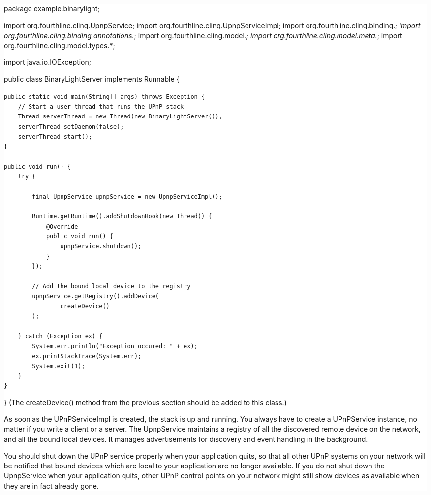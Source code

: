 package example.binarylight;

import org.fourthline.cling.UpnpService;
import org.fourthline.cling.UpnpServiceImpl;
import org.fourthline.cling.binding.*;
import org.fourthline.cling.binding.annotations.*;
import org.fourthline.cling.model.*;
import org.fourthline.cling.model.meta.*;
import org.fourthline.cling.model.types.*;

import java.io.IOException;

public class BinaryLightServer implements Runnable {

    public static void main(String[] args) throws Exception {
        // Start a user thread that runs the UPnP stack
        Thread serverThread = new Thread(new BinaryLightServer());
        serverThread.setDaemon(false);
        serverThread.start();
    }

    public void run() {
        try {

            final UpnpService upnpService = new UpnpServiceImpl();

            Runtime.getRuntime().addShutdownHook(new Thread() {
                @Override
                public void run() {
                    upnpService.shutdown();
                }
            });

            // Add the bound local device to the registry
            upnpService.getRegistry().addDevice(
                    createDevice()
            );

        } catch (Exception ex) {
            System.err.println("Exception occured: " + ex);
            ex.printStackTrace(System.err);
            System.exit(1);
        }
    }

}
(The createDevice() method from the previous section should be added to this class.)

As soon as the UPnPServiceImpl is created, the stack is up and running. You always have to create a UPnPService instance, no matter if you write a client or a server. The UpnpService maintains a registry of all the discovered remote device on the network, and all the bound local devices. It manages advertisements for discovery and event handling in the background.

You should shut down the UPnP service properly when your application quits, so that all other UPnP systems on your network will be notified that bound devices which are local to your application are no longer available. If you do not shut down the UpnpService when your application quits, other UPnP control points on your network might still show devices as available when they are in fact already gone.

